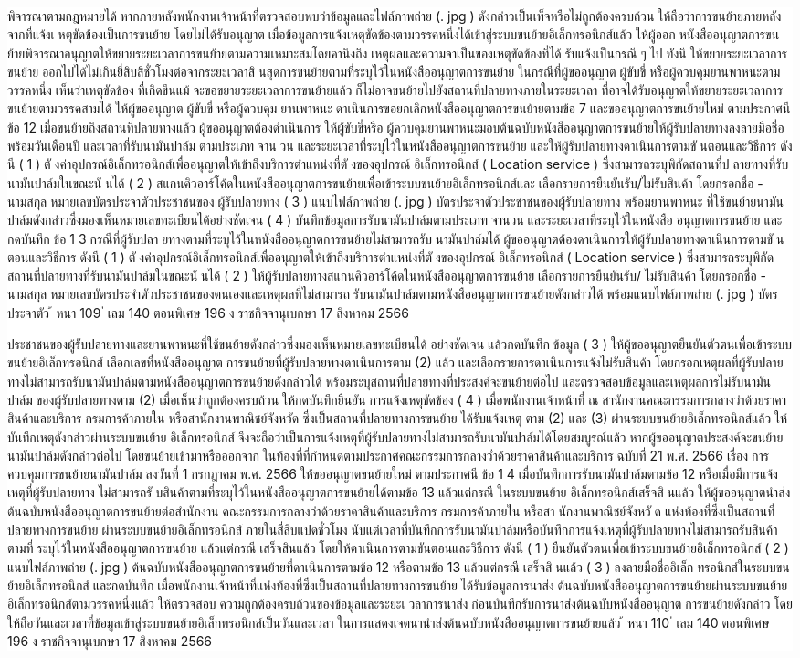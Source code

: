 พิจารณาตามกฎหมายได้ หากภายหลังพนักงานเจ้าหน้าที่ตรวจสอบพบว่าข้อมูลและไฟล์ภาพถ่าย (. jpg ) ดังกล่าวเป็นเท็จหรือไม่ถูกต้องครบถ้วน ให้ถือว่าการขนย้ายภายหลังจากที่แจ้งเ หตุขัดข้องเป็นการขนย้าย โดยไม่ได้รับอนุญาต เมื่อข้อมูลการแจ้งเหตุขัดข้องตามวรรคหนึ่งได้เข้าสู่ระบบขนย้ายอิเล็กทรอนิกส์แล้ว ให้ผู้ออก หนังสืออนุญาตการขนย้ายพิจารณาอนุญาตให้ขยายระยะเวลาการขนย้ายตามความเหมาะสมโดยคานึงถึง เหตุผลและความจาเป็นของเหตุขัดข้องที่ได้ รับแจ้งเป็นกรณี ๆ ไป ทังนี ให้ขยายระยะเวลาการขนย้าย ออกไปได้ไม่เกินยี่สิบสี่ชั่วโมงต่อจากระยะเวลาสิ นสุดการขนย้ายตามที่ระบุไว้ในหนังสืออนุญาตการขนย้าย ในกรณีที่ผู้ขออนุญาต ผู้ขับขี่ หรือผู้ควบคุมยานพาหนะตามวรรคหนึ่ง เห็นว่าเหตุขัดข้อง ที่เกิดขึนแม้ จะขอขยายระยะเวลาการขนย้ายแล้ว ก็ไม่อาจขนย้ายไปยังสถานที่ปลายทางภายในระยะเวลา ที่อาจได้รับอนุญาตให้ขยายระยะเวลาการขนย้ายตามวรรคสามได้ ให้ผู้ขออนุญาต ผู้ขับขี่ หรือผู้ควบคุม ยานพาหนะ ดาเนินการขอยกเลิกหนังสืออนุญาตการขนย้ายตามข้อ 7 และขออนุญาตการขนย้ายใหม่ ตามประกาศนี ข้อ 12 เมื่อขนย้ายถึงสถานที่ปลายทางแล้ว ผู้ขออนุญาตต้องดำเนินการ ให้ผู้ขับขี่หรือ ผู้ควบคุมยานพาหนะมอบต้นฉบับหนังสืออนุญาตการขนย้ายให้ผู้รับปลายทางลงลายมือชื่อ พร้อมวันเดือนปี และเวลาที่รับนามันปาล์ม ตามประเภท จาน วน และระยะเวลาที่ระบุไว้ในหนังสืออนุญาตการขนย้าย และให้ผู้รับปลายทางดาเนินการตามขั นตอนและวิธีการ ดังนี ( 1 ) ตั งค่าอุปกรณ์อิเล็กทรอนิกส์เพื่ออนุญาตให้เข้าถึงบริการตำแหน่งที่ตั งของอุปกรณ์ อิเล็กทรอนิกส์ ( Location service ) ซึ่งสามารถระบุพิกัดสถานที่ป ลายทางที่รับนามันปาล์มในขณะนั นได้ ( 2 ) สแกนคิวอาร์โค้ดในหนังสืออนุญาตการขนย้ายเพื่อเข้าระบบขนย้ายอิเล็กทรอนิกส์และ เลือกรายการยืนยันรับ/ไม่รับสินค้า โดยกรอกชื่อ - นามสกุล หมายเลขบัตรประจาตัวประชาชนของ ผู้รับปลายทาง ( 3 ) แนบไฟล์ภาพถ่าย (. jpg ) บัตรประจาตัวประชาชนของผู้รับปลายทาง พร้อมยานพาหนะ ที่ใช้ขนย้ายนามันปาล์มดังกล่าวซึ่งมองเห็นหมายเลขทะเบียนได้อย่างชัดเจน ( 4 ) บันทึกข้อมูลการรับนามันปาล์มตามประเภท จานวน และระยะเวลาที่ระบุไว้ในหนังสือ อนุญาตการขนย้าย และกดบันทึก ข้อ 1 3 กรณีที่ผู้รับปลา ยทางตามที่ระบุไว้ในหนังสืออนุญาตการขนย้ายไม่สามารถรับ นามันปาล์มได้ ผู้ขออนุญาตต้องดาเนินการให้ผู้รับปลายทางดาเนินการตามขั นตอนและวิธีการ ดังนี ( 1 ) ตั งค่าอุปกรณ์อิเล็กทรอนิกส์เพื่ออนุญาตให้เข้าถึงบริการตำแหน่งที่ตั งของอุปกรณ์ อิเล็กทรอนิกส์ ( Location service ) ซึ่งสามารถระบุพิกัดสถานที่ปลายทางที่รับนามันปาล์มในขณะนั นได้ ( 2 ) ให้ผู้รับปลายทางสแกนคิวอาร์โค้ดในหนังสืออนุญาตการขนย้าย เลือกรายการยืนยันรับ/ ไม่รับสินค้า โดยกรอกชื่อ - นามสกุล หมายเลขบัตรประจำตัวประชาชนของตนเองและเหตุผลที่ไม่สามารถ รับนามันปาล์มตามหนังสืออนุญาตการขนย้ายดังกล่าวได้ พร้อมแนบไฟล์ภาพถ่าย (. jpg ) บัตรประจาตัว ้ หนา 109 ่ เลม 140 ตอนพิเศษ 196 ง ราชกิจจานุเบกษา 17 สิงหาคม 2566

ประชาชนของผู้รับปลายทางและยานพาหนะที่ใช้ขนย้ายดังกล่าวซึ่งมองเห็นหมายเลขทะเบียนได้ อย่างชัดเจน แล้วกดบันทึก ข้อมูล ( 3 ) ให้ผู้ขออนุญาตยืนยันตัวตนเพื่อเข้าระบบขนย้ายอิเล็กทรอนิกส์ เลือกเลขที่หนังสืออนุญาต การขนย้ายที่ผู้รับปลายทางดาเนินการตาม (2) แล้ว และเลือกรายการดาเนินการแจ้งไม่รับสินค้า โดยกรอกเหตุผลที่ผู้รับปลายทางไม่สามารถรับนามันปาล์มตามหนังสืออนุญาตการขนย้ายดังกล่าวได้ พร้อมระบุสถานที่ปลายทางที่ประสงค์จะขนย้ายต่อไป และตรวจสอบข้อมูลและเหตุผลการไม่รับนามันปาล์ม ของผู้รับปลายทางตาม (2) เมื่อเห็นว่าถูกต้องครบถ้วน ให้กดบันทึกยืนยัน การแจ้งเหตุขัดข้อง ( 4 ) เมื่อพนักงานเจ้าหน้าที่ ณ สานักงานคณะกรรมการกลางว่าด้วยราคาสินค้าและบริการ กรมการค้าภายใน หรือสานักงานพาณิชย์จังหวัด ซึ่งเป็นสถานที่ปลายทางการขนย้าย ได้รับแจ้งเหตุ ตาม (2) และ (3) ผ่านระบบขนย้ายอิเล็กทรอนิกส์แล้ว ให้บันทึกเหตุดังกล่าวผ่านระบบขนย้าย อิเล็กทรอนิกส์ จึงจะถือว่าเป็นการแจ้งเหตุที่ผู้รับปลายทางไม่สามารถรับนามันปาล์มได้โดยสมบูรณ์แล้ว หากผู้ขออนุญาตประสงค์จะขนย้ายนามันปาล์มดังกล่าวต่อไป โดยขนย้ายเข้ามาหรือออกจาก ในท้องที่ที่กำหนดตามประกาศคณะกรรมการกลางว่ำด้วยราคาสินค้าและบริการ ฉบับที่ 21 พ.ศ. 2566 เรื่อง การควบคุมการขนย้ายนามันปาล์ม ลงวันที่ 1 กรกฎาคม พ.ศ. 2566 ให้ขออนุญาตขนย้ายใหม่ ตามประกาศนี ข้อ 1 4 เมื่อบันทึกการรับนามันปาล์มตามข้อ 12 หรือเมื่อมีการแจ้งเหตุที่ผู้รับปลายทาง ไม่สามารถรั บสินค้าตามที่ระบุไว้ในหนังสืออนุญาตการขนย้ายได้ตามข้อ 13 แล้วแต่กรณี ในระบบขนย้าย อิเล็กทรอนิกส์เสร็จสิ นแล้ว ให้ผู้ขออนุญาตนำส่งต้นฉบับหนังสืออนุญาตการขนย้ายต่อสำนักงาน คณะกรรมการกลางว่าด้วยราคาสินค้าและบริการ กรมการค้าภายใน หรือสา นักงานพาณิชย์จังหวั ด แห่งท้องที่ซึ่งเป็นสถานที่ปลายทางการขนย้าย ผ่านระบบขนย้ายอิเล็กทรอนิกส์ ภายในสี่สิบแปดชั่วโมง นับแต่เวลาที่บันทึกการรับนามันปาล์มหรือบันทึกการแจ้งเหตุที่ผู้รับปลายทางไม่สามารถรับสินค้าตามที่ ระบุไว้ในหนังสืออนุญาตการขนย้าย แล้วแต่กรณี เสร็จสินแล้ว โดยให้ดาเนินการตามขันตอนและวิธีการ ดังนี ( 1 ) ยืนยันตัวตนเพื่อเข้าระบบขนย้ายอิเล็กทรอนิกส์ ( 2 ) แนบไฟล์ภาพถ่าย (. jpg ) ต้นฉบับหนังสืออนุญาตการขนย้ายที่ดาเนินการตามข้อ 12 หรือตามข้อ 13 แล้วแต่กรณี เสร็จสิ นแล้ว ( 3 ) ลงลายมือชื่ออิเล็ก ทรอนิกส์ในระบบขนย้ายอิเล็กทรอนิกส์ และกดบันทึก เมื่อพนักงานเจ้าหน้าที่แห่งท้องที่ซึ่งเป็นสถานที่ปลายทางการขนย้าย ได้รับข้อมูลการนาส่ง ต้นฉบับหนังสืออนุญาตการขนย้ายผ่านระบบขนย้ายอิเล็กทรอนิกส์ตามวรรคหนึ่งแล้ว ให้ตรวจสอบ ความถูกต้องครบถ้วนของข้อมูลและระยะเ วลาการนาส่ง ก่อนบันทึกรับการนาส่งต้นฉบับหนังสืออนุญาต การขนย้ายดังกล่าว โดยให้ถือวันและเวลาที่ข้อมูลเข้าสู่ระบบขนย้ายอิเล็กทรอนิกส์เป็นวันและเวลา ในการแสดงเจตนานำส่งต้นฉบับหนังสืออนุญาตการขนย้ายแล้ว ้ หนา 110 ่ เลม 140 ตอนพิเศษ 196 ง ราชกิจจานุเบกษา 17 สิงหาคม 2566
